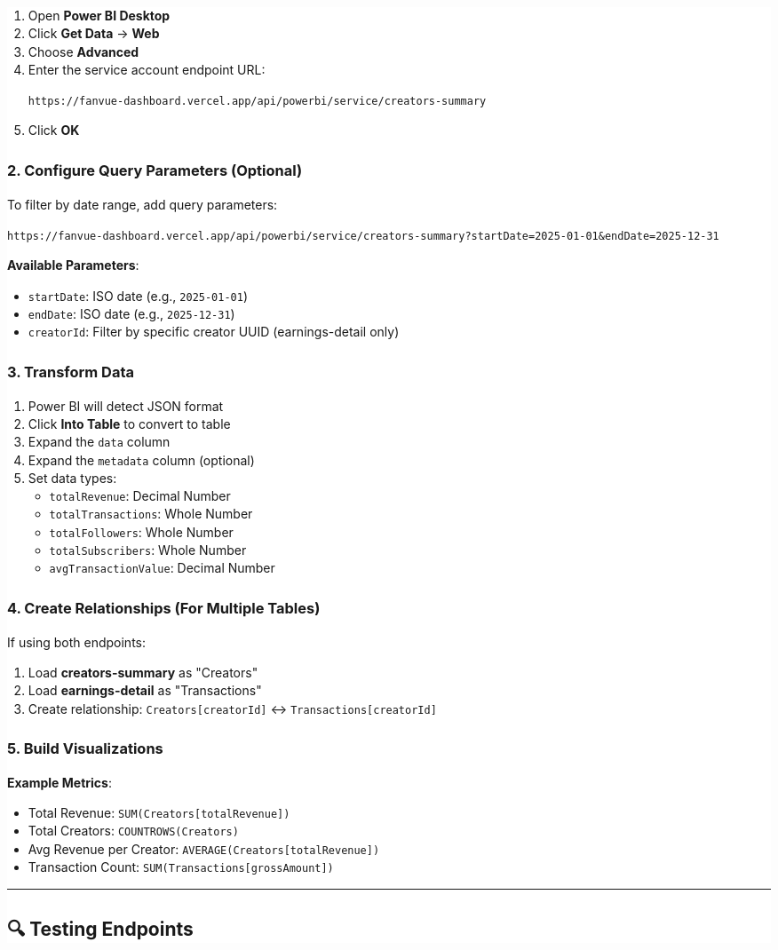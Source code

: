 1. Open **Power BI Desktop**
2. Click **Get Data** → **Web**
3. Choose **Advanced**
4. Enter the service account endpoint URL:
   ```
   https://fanvue-dashboard.vercel.app/api/powerbi/service/creators-summary
   ```
5. Click **OK**

### 2. Configure Query Parameters (Optional)

To filter by date range, add query parameters:
```
https://fanvue-dashboard.vercel.app/api/powerbi/service/creators-summary?startDate=2025-01-01&endDate=2025-12-31
```

**Available Parameters**:
- `startDate`: ISO date (e.g., `2025-01-01`)
- `endDate`: ISO date (e.g., `2025-12-31`)
- `creatorId`: Filter by specific creator UUID (earnings-detail only)

### 3. Transform Data

1. Power BI will detect JSON format
2. Click **Into Table** to convert to table
3. Expand the `data` column
4. Expand the `metadata` column (optional)
5. Set data types:
   - `totalRevenue`: Decimal Number
   - `totalTransactions`: Whole Number
   - `totalFollowers`: Whole Number
   - `totalSubscribers`: Whole Number
   - `avgTransactionValue`: Decimal Number

### 4. Create Relationships (For Multiple Tables)

If using both endpoints:
1. Load **creators-summary** as "Creators"
2. Load **earnings-detail** as "Transactions"
3. Create relationship: `Creators[creatorId]` ↔ `Transactions[creatorId]`

### 5. Build Visualizations

**Example Metrics**:
- Total Revenue: `SUM(Creators[totalRevenue])`
- Total Creators: `COUNTROWS(Creators)`
- Avg Revenue per Creator: `AVERAGE(Creators[totalRevenue])`
- Transaction Count: `SUM(Transactions[grossAmount])`

---

## 🔍 Testing Endpoints
